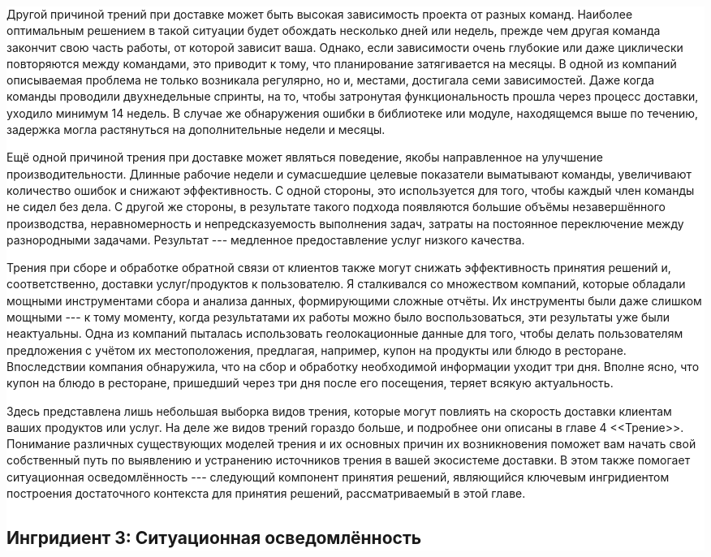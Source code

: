 Другой причиной трений при доставке может быть высокая зависимость проекта от
разных команд. Наиболее оптимальным решением в такой ситуации будет обождать
несколько дней или недель, прежде чем другая команда закончит свою часть работы,
от которой зависит ваша. Однако, если зависимости очень глубокие или даже
циклически повторяются между командами, это приводит к тому, что планирование
затягивается на месяцы. В одной из компаний описываемая проблема не только
возникала регулярно, но и, местами, достигала семи зависимостей. Даже когда
команды проводили двухнедельные спринты, на то, чтобы затронутая
функциональность прошла через процесс доставки, уходило минимум 14 недель. В
случае же обнаружения ошибки в библиотеке или модуле, находящемся выше по
течению, задержка могла растянуться на дополнительные недели и месяцы.

Ещё одной причиной трения при доставке может являться поведение, якобы
направленное на улучшение производительности. Длинные рабочие недели и
сумасшедшие целевые показатели выматывают команды, увеличивают количество ошибок
и снижают эффективность. С одной стороны, это используется для того, чтобы
каждый член команды не сидел без дела. С другой же стороны, в результате такого
подхода появляются большие объёмы незавершённого производства, неравномерность и
непредсказуемость выполнения задач, затраты на постоянное переключение между
разнородными задачами. Результат --- медленное предоставление услуг низкого
качества.

Трения при сборе и обработке обратной связи от клиентов также могут снижать
эффективность принятия решений и, соответственно, доставки услуг/продуктов к
пользователю. Я сталкивался со множеством компаний, которые обладали мощными
инструментами сбора и анализа данных, формирующими сложные отчёты. Их
инструменты были даже слишком мощными --- к тому моменту, когда результатами их
работы можно было воспользоваться, эти результаты уже были неактуальны. Одна из
компаний пыталась использовать геолокационные данные для того, чтобы делать
пользователям предложения с учётом их местоположения, предлагая, например, купон
на продукты или блюдо в ресторане. Впоследствии компания обнаружила, что на сбор
и обработку необходимой информации уходит три дня. Вполне ясно, что купон на
блюдо в ресторане, пришедший через три дня после его посещения, теряет всякую
актуальность.

Здесь представлена лишь небольшая выборка видов трения, которые могут повлиять
на скорость доставки клиентам ваших продуктов или услуг. На деле же видов трений
гораздо больше, и подробнее они описаны в главе 4 <<Трение>>. Понимание
различных существующих моделей трения и их основных причин их возникновения
поможет вам начать свой собственный путь по выявлению и устранению источников
трения в вашей экосистеме доставки. В этом также помогает ситуационная
осведомлённость --- следующий компонент принятия решений, являющийся ключевым
ингридиентом построения достаточного контекста для принятия решений,
рассматриваемый в этой главе.

## Ингридиент 3: Ситуационная осведомлённость
